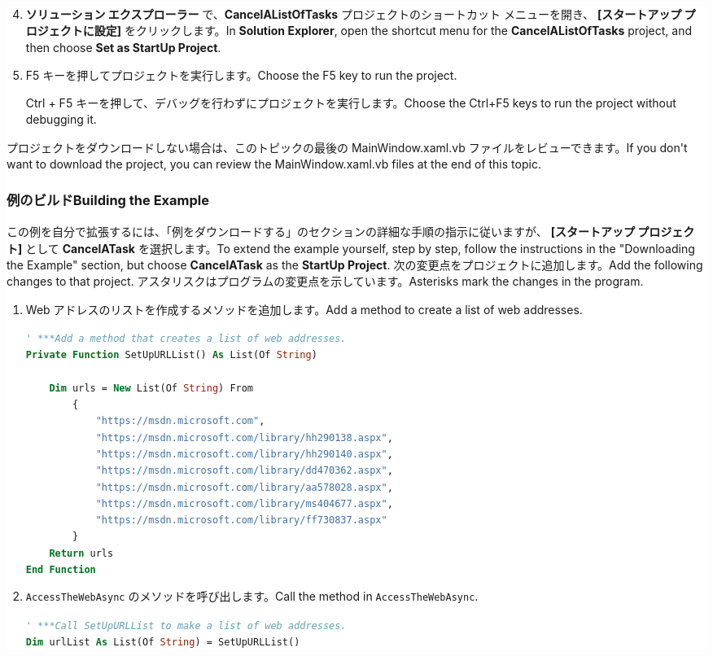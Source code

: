 4. <span data-ttu-id="c9ce9-149">**ソリューション エクスプローラー** で、**CancelAListOfTasks** プロジェクトのショートカット メニューを開き、 **[スタートアップ プロジェクトに設定]** をクリックします。</span><span class="sxs-lookup"><span data-stu-id="c9ce9-149">In **Solution Explorer**, open the shortcut menu for the **CancelAListOfTasks** project, and then choose **Set as StartUp Project**.</span></span>

5. <span data-ttu-id="c9ce9-150">F5 キーを押してプロジェクトを実行します。</span><span class="sxs-lookup"><span data-stu-id="c9ce9-150">Choose the F5 key to run the project.</span></span>

     <span data-ttu-id="c9ce9-151">Ctrl + F5 キーを押して、デバッグを行わずにプロジェクトを実行します。</span><span class="sxs-lookup"><span data-stu-id="c9ce9-151">Choose the Ctrl+F5 keys to run the project without debugging it.</span></span>

 <span data-ttu-id="c9ce9-152">プロジェクトをダウンロードしない場合は、このトピックの最後の MainWindow.xaml.vb ファイルをレビューできます。</span><span class="sxs-lookup"><span data-stu-id="c9ce9-152">If you don't want to download the project, you can review the MainWindow.xaml.vb files at the end of this topic.</span></span>

### <a name="building-the-example"></a><span data-ttu-id="c9ce9-153">例のビルド</span><span class="sxs-lookup"><span data-stu-id="c9ce9-153">Building the Example</span></span>

<span data-ttu-id="c9ce9-154">この例を自分で拡張するには、「例をダウンロードする」のセクションの詳細な手順の指示に従いますが、 **[スタートアップ プロジェクト]** として **CancelATask** を選択します。</span><span class="sxs-lookup"><span data-stu-id="c9ce9-154">To extend the example yourself, step by step, follow the instructions in the "Downloading the Example" section, but choose **CancelATask** as the **StartUp Project**.</span></span> <span data-ttu-id="c9ce9-155">次の変更点をプロジェクトに追加します。</span><span class="sxs-lookup"><span data-stu-id="c9ce9-155">Add the following changes to that project.</span></span> <span data-ttu-id="c9ce9-156">アスタリスクはプログラムの変更点を示しています。</span><span class="sxs-lookup"><span data-stu-id="c9ce9-156">Asterisks mark the changes in the program.</span></span>

1. <span data-ttu-id="c9ce9-157">Web アドレスのリストを作成するメソッドを追加します。</span><span class="sxs-lookup"><span data-stu-id="c9ce9-157">Add a method to create a list of web addresses.</span></span>

    ```vb
    ' ***Add a method that creates a list of web addresses.
    Private Function SetUpURLList() As List(Of String)

        Dim urls = New List(Of String) From
            {
                "https://msdn.microsoft.com",
                "https://msdn.microsoft.com/library/hh290138.aspx",
                "https://msdn.microsoft.com/library/hh290140.aspx",
                "https://msdn.microsoft.com/library/dd470362.aspx",
                "https://msdn.microsoft.com/library/aa578028.aspx",
                "https://msdn.microsoft.com/library/ms404677.aspx",
                "https://msdn.microsoft.com/library/ff730837.aspx"
            }
        Return urls
    End Function
    ```

2. <span data-ttu-id="c9ce9-158">`AccessTheWebAsync` のメソッドを呼び出します。</span><span class="sxs-lookup"><span data-stu-id="c9ce9-158">Call the method in `AccessTheWebAsync`.</span></span>

    ```vb
    ' ***Call SetUpURLList to make a list of web addresses.
    Dim urlList As List(Of String) = SetUpURLList()
    ```
